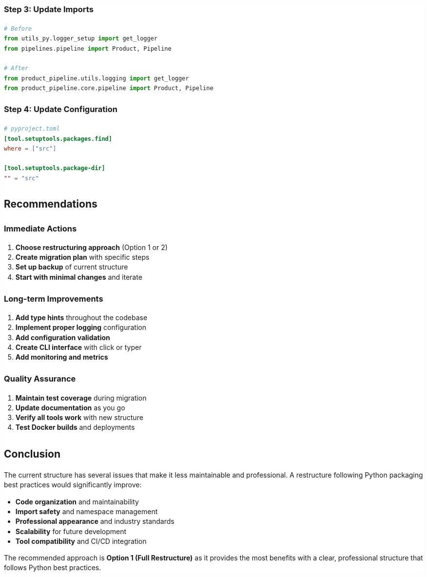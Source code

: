 ### **Step 3: Update Imports**
```python
# Before
from utils_py.logger_setup import get_logger
from pipelines.pipeline import Product, Pipeline

# After
from product_pipeline.utils.logging import get_logger
from product_pipeline.core.pipeline import Product, Pipeline
```

### **Step 4: Update Configuration**
```toml
# pyproject.toml
[tool.setuptools.packages.find]
where = ["src"]

[tool.setuptools.package-dir]
"" = "src"
```

## Recommendations

### **Immediate Actions**
1. **Choose restructuring approach** (Option 1 or 2)
2. **Create migration plan** with specific steps
3. **Set up backup** of current structure
4. **Start with minimal changes** and iterate

### **Long-term Improvements**
1. **Add type hints** throughout the codebase
2. **Implement proper logging** configuration
3. **Add configuration validation**
4. **Create CLI interface** with click or typer
5. **Add monitoring and metrics**

### **Quality Assurance**
1. **Maintain test coverage** during migration
2. **Update documentation** as you go
3. **Verify all tools work** with new structure
4. **Test Docker builds** and deployments

## Conclusion

The current structure has several issues that make it less maintainable and professional. A restructure following Python packaging best practices would significantly improve:

- **Code organization** and maintainability
- **Import safety** and namespace management
- **Professional appearance** and industry standards
- **Scalability** for future development
- **Tool compatibility** and CI/CD integration

The recommended approach is **Option 1 (Full Restructure)** as it provides the most benefits with a clear, professional structure that follows Python best practices. 